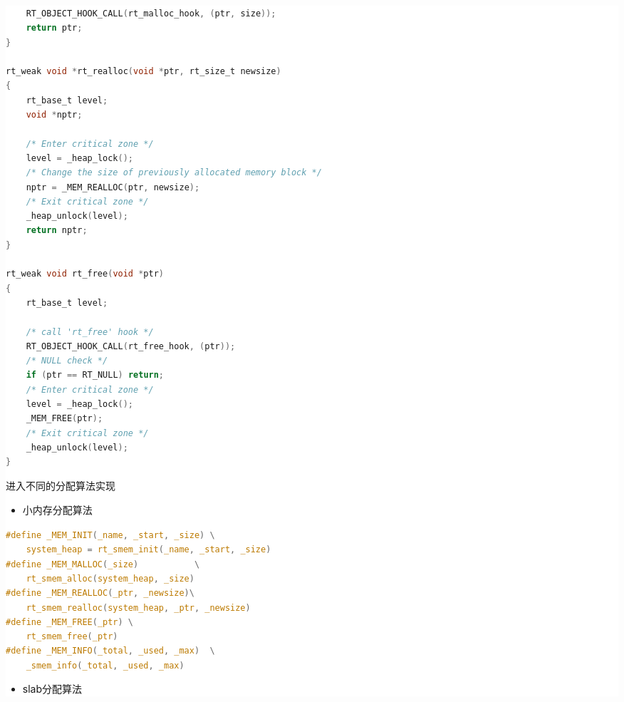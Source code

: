 ```c
    RT_OBJECT_HOOK_CALL(rt_malloc_hook, (ptr, size));
    return ptr;
}

rt_weak void *rt_realloc(void *ptr, rt_size_t newsize)
{
    rt_base_t level;
    void *nptr;

    /* Enter critical zone */
    level = _heap_lock();
    /* Change the size of previously allocated memory block */
    nptr = _MEM_REALLOC(ptr, newsize);
    /* Exit critical zone */
    _heap_unlock(level);
    return nptr;
}

rt_weak void rt_free(void *ptr)
{
    rt_base_t level;

    /* call 'rt_free' hook */
    RT_OBJECT_HOOK_CALL(rt_free_hook, (ptr));
    /* NULL check */
    if (ptr == RT_NULL) return;
    /* Enter critical zone */
    level = _heap_lock();
    _MEM_FREE(ptr);
    /* Exit critical zone */
    _heap_unlock(level);
}
```

进入不同的分配算法实现

* 小内存分配算法

```c
#define _MEM_INIT(_name, _start, _size) \
	system_heap = rt_smem_init(_name, _start, _size)
#define _MEM_MALLOC(_size)           \
	rt_smem_alloc(system_heap, _size)
#define _MEM_REALLOC(_ptr, _newsize)\
    rt_smem_realloc(system_heap, _ptr, _newsize)
#define _MEM_FREE(_ptr) \
    rt_smem_free(_ptr)
#define _MEM_INFO(_total, _used, _max)  \
    _smem_info(_total, _used, _max)
```

* slab分配算法
